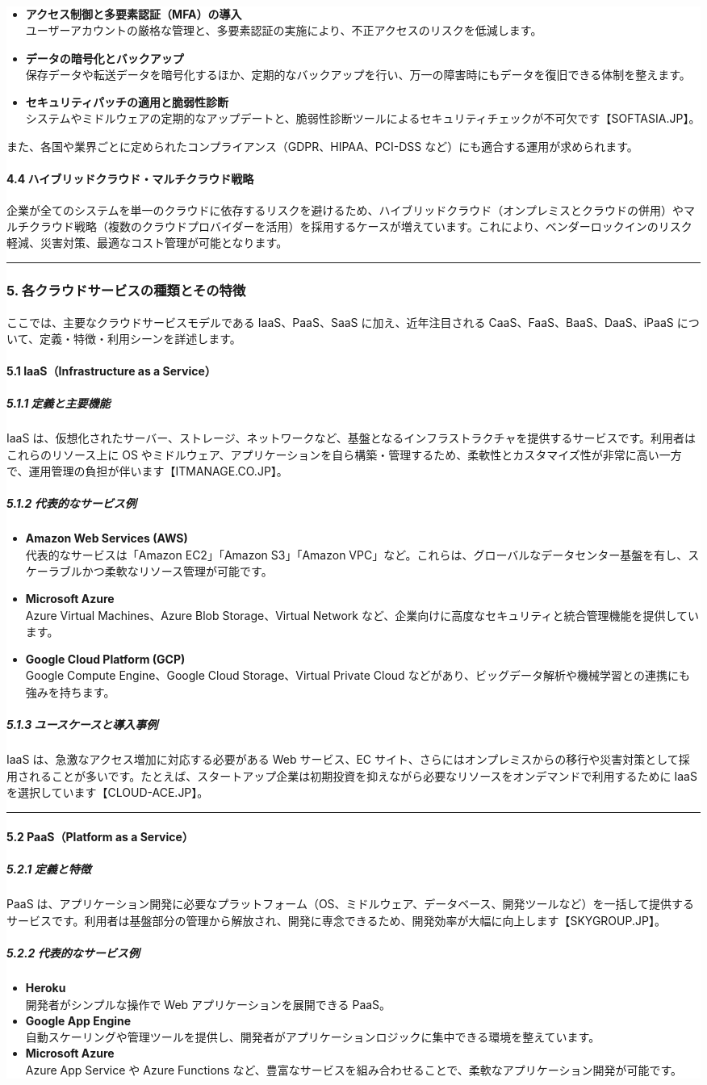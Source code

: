 - **アクセス制御と多要素認証（MFA）の導入**  
  ユーザーアカウントの厳格な管理と、多要素認証の実施により、不正アクセスのリスクを低減します。

- **データの暗号化とバックアップ**  
  保存データや転送データを暗号化するほか、定期的なバックアップを行い、万一の障害時にもデータを復旧できる体制を整えます。

- **セキュリティパッチの適用と脆弱性診断**  
  システムやミドルウェアの定期的なアップデートと、脆弱性診断ツールによるセキュリティチェックが不可欠です【SOFTASIA.JP】。

また、各国や業界ごとに定められたコンプライアンス（GDPR、HIPAA、PCI-DSS など）にも適合する運用が求められます。

#### 4.4 ハイブリッドクラウド・マルチクラウド戦略
企業が全てのシステムを単一のクラウドに依存するリスクを避けるため、ハイブリッドクラウド（オンプレミスとクラウドの併用）やマルチクラウド戦略（複数のクラウドプロバイダーを活用）を採用するケースが増えています。これにより、ベンダーロックインのリスク軽減、災害対策、最適なコスト管理が可能となります。

---

### 5. 各クラウドサービスの種類とその特徴
ここでは、主要なクラウドサービスモデルである IaaS、PaaS、SaaS に加え、近年注目される CaaS、FaaS、BaaS、DaaS、iPaaS について、定義・特徴・利用シーンを詳述します。

#### 5.1 IaaS（Infrastructure as a Service）
##### 5.1.1 定義と主要機能
IaaS は、仮想化されたサーバー、ストレージ、ネットワークなど、基盤となるインフラストラクチャを提供するサービスです。利用者はこれらのリソース上に OS やミドルウェア、アプリケーションを自ら構築・管理するため、柔軟性とカスタマイズ性が非常に高い一方で、運用管理の負担が伴います【ITMANAGE.CO.JP】。

##### 5.1.2 代表的なサービス例
- **Amazon Web Services (AWS)**  
  代表的なサービスは「Amazon EC2」「Amazon S3」「Amazon VPC」など。これらは、グローバルなデータセンター基盤を有し、スケーラブルかつ柔軟なリソース管理が可能です。

- **Microsoft Azure**  
  Azure Virtual Machines、Azure Blob Storage、Virtual Network など、企業向けに高度なセキュリティと統合管理機能を提供しています。

- **Google Cloud Platform (GCP)**  
  Google Compute Engine、Google Cloud Storage、Virtual Private Cloud などがあり、ビッグデータ解析や機械学習との連携にも強みを持ちます。

##### 5.1.3 ユースケースと導入事例
IaaS は、急激なアクセス増加に対応する必要がある Web サービス、EC サイト、さらにはオンプレミスからの移行や災害対策として採用されることが多いです。たとえば、スタートアップ企業は初期投資を抑えながら必要なリソースをオンデマンドで利用するために IaaS を選択しています【CLOUD-ACE.JP】。

---

#### 5.2 PaaS（Platform as a Service）
##### 5.2.1 定義と特徴
PaaS は、アプリケーション開発に必要なプラットフォーム（OS、ミドルウェア、データベース、開発ツールなど）を一括して提供するサービスです。利用者は基盤部分の管理から解放され、開発に専念できるため、開発効率が大幅に向上します【SKYGROUP.JP】。

##### 5.2.2 代表的なサービス例
- **Heroku**  
  開発者がシンプルな操作で Web アプリケーションを展開できる PaaS。
- **Google App Engine**  
  自動スケーリングや管理ツールを提供し、開発者がアプリケーションロジックに集中できる環境を整えています。
- **Microsoft Azure**  
  Azure App Service や Azure Functions など、豊富なサービスを組み合わせることで、柔軟なアプリケーション開発が可能です。
